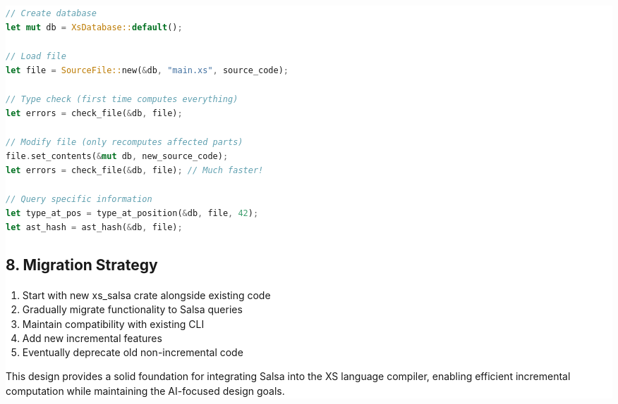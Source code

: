 ```rust
// Create database
let mut db = XsDatabase::default();

// Load file
let file = SourceFile::new(&db, "main.xs", source_code);

// Type check (first time computes everything)
let errors = check_file(&db, file);

// Modify file (only recomputes affected parts)
file.set_contents(&mut db, new_source_code);
let errors = check_file(&db, file); // Much faster!

// Query specific information
let type_at_pos = type_at_position(&db, file, 42);
let ast_hash = ast_hash(&db, file);
```

## 8. Migration Strategy

1. Start with new xs_salsa crate alongside existing code
2. Gradually migrate functionality to Salsa queries
3. Maintain compatibility with existing CLI
4. Add new incremental features
5. Eventually deprecate old non-incremental code

This design provides a solid foundation for integrating Salsa into the XS language compiler, enabling efficient incremental computation while maintaining the AI-focused design goals.